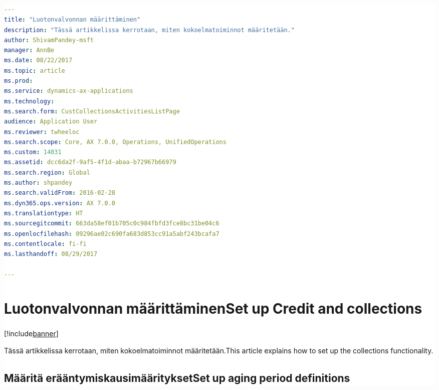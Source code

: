 ```yaml
---
title: "Luotonvalvonnan määrittäminen"
description: "Tässä artikkelissa kerrotaan, miten kokoelmatoiminnot määritetään."
author: ShivamPandey-msft
manager: AnnBe
ms.date: 08/22/2017
ms.topic: article
ms.prod: 
ms.service: dynamics-ax-applications
ms.technology: 
ms.search.form: CustCollectionsActivitiesListPage
audience: Application User
ms.reviewer: twheeloc
ms.search.scope: Core, AX 7.0.0, Operations, UnifiedOperations
ms.custom: 14031
ms.assetid: dcc6da2f-9af5-4f1d-abaa-b72967b66979
ms.search.region: Global
ms.author: shpandey
ms.search.validFrom: 2016-02-28
ms.dyn365.ops.version: AX 7.0.0
ms.translationtype: HT
ms.sourcegitcommit: 663da58ef01b705c0c984fbfd3fce8bc31be04c6
ms.openlocfilehash: 09296ae02c690fa683d853cc91a5abf243bcafa7
ms.contentlocale: fi-fi
ms.lasthandoff: 08/29/2017

---
```


# <a name="set-up-credit-and-collections"></a><span data-ttu-id="2c463-103">Luotonvalvonnan määrittäminen</span><span class="sxs-lookup"><span data-stu-id="2c463-103">Set up Credit and collections</span></span>

[!include[banner](../includes/banner.md)]


<span data-ttu-id="2c463-104">Tässä artikkelissa kerrotaan, miten kokoelmatoiminnot määritetään.</span><span class="sxs-lookup"><span data-stu-id="2c463-104">This article explains how to set up the collections functionality.</span></span>

<a name="set-up-aging-period-definitions"></a><span data-ttu-id="2c463-105">Määritä erääntymiskausimääritykset</span><span class="sxs-lookup"><span data-stu-id="2c463-105">Set up aging period definitions</span></span>
-------------------------------
